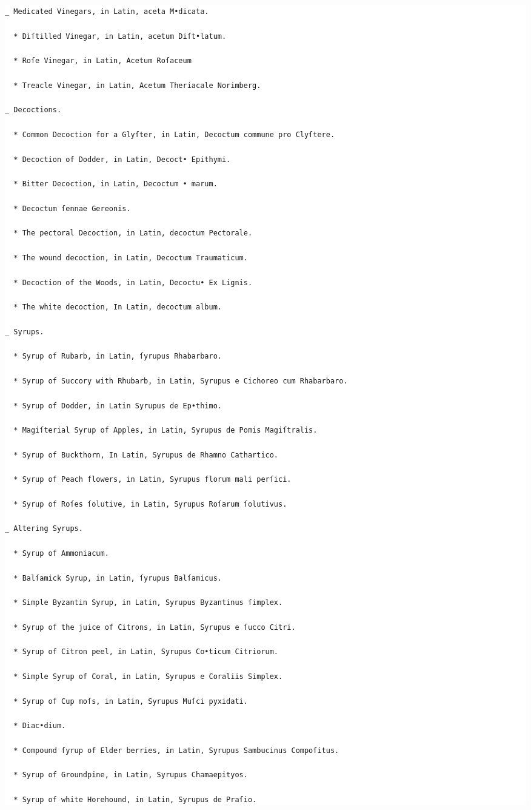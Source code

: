     _ Medicated Vinegars, in Latin, aceta M•dicata.

      * Diſtilled Vinegar, in Latin, acetum Diſt•latum.

      * Roſe Vinegar, in Latin, Acetum Roſaceum

      * Treacle Vinegar, in Latin, Acetum Theriacale Norimberg.

    _ Decoctions.

      * Common Decoction for a Glyſter, in Latin, Decoctum commune pro Clyſtere.

      * Decoction of Dodder, in Latin, Decoct• Epithymi.

      * Bitter Decoction, in Latin, Decoctum • marum.

      * Decoctum ſennae Gereonis.

      * The pectoral Decoction, in Latin, decoctum Pectorale.

      * The wound decoction, in Latin, Decoctum Traumaticum.

      * Decoction of the Woods, in Latin, Decoctu• Ex Lignis.

      * The white decoction, In Latin, decoctum album.

    _ Syrups.

      * Syrup of Rubarb, in Latin, ſyrupus Rhabarbaro.

      * Syrup of Succory with Rhubarb, in Latin, Syrupus e Cichoreo cum Rhabarbaro.

      * Syrup of Dodder, in Latin Syrupus de Ep•thimo.

      * Magiſterial Syrup of Apples, in Latin, Syrupus de Pomis Magiſtralis.

      * Syrup of Buckthorn, In Latin, Syrupus de Rhamno Cathartico.

      * Syrup of Peach flowers, in Latin, Syrupus florum mali perſici.

      * Syrup of Roſes ſolutive, in Latin, Syrupus Roſarum ſolutivus.

    _ Altering Syrups.

      * Syrup of Ammoniacum.

      * Balſamick Syrup, in Latin, ſyrupus Balſamicus.

      * Simple Byzantin Syrup, in Latin, Syrupus Byzantinus ſimplex.

      * Syrup of the juice of Citrons, in Latin, Syrupus e ſucco Citri.

      * Syrup of Citron peel, in Latin, Syrupus Co•ticum Citriorum.

      * Simple Syrup of Coral, in Latin, Syrupus e Coraliis Simplex.

      * Syrup of Cup moſs, in Latin, Syrupus Muſci pyxidati.

      * Diac•dium.

      * Compound ſyrup of Elder berries, in Latin, Syrupus Sambucinus Compoſitus.

      * Syrup of Groundpine, in Latin, Syrupus Chamaepityos.

      * Syrup of white Horehound, in Latin, Syrupus de Praſio.
